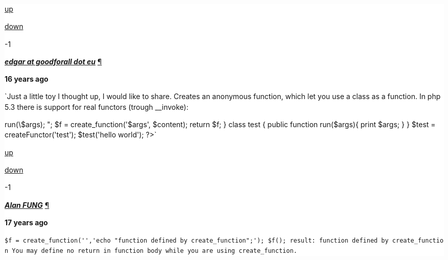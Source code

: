 [up](https://www.php.net/manual/vote-note.php?id=91949&page=function.create-function&vote=up "Vote up!")

[down](https://www.php.net/manual/vote-note.php?id=91949&page=function.create-function&vote=down "Vote down!")

 -1


[**_edgar at goodforall dot eu_**](https://www.php.net/manual/en/function.create-function.php#91949) [¶](https://www.php.net/manual/en/function.create-function.php#91949)

**16 years ago**

`Just a little toy I thought up, I would like to share. Creates an anonymous function, which let you use a class  as a function.
In php 5.3 there is support for real functors  (trough __invoke):
<?php
function createFunctor($className){
        $content = "
                static \$class;
                if(!\$class){
                        \$class = new $className;
                }
                return \$class->run(\$args);
        ";
        $f = create_function('$args', $content);
        return $f;
}
class test {
        public function run($args){
                print $args;
        }
}
$test = createFunctor('test');
$test('hello world');
?>`

[up](https://www.php.net/manual/vote-note.php?id=84955&page=function.create-function&vote=up "Vote up!")

[down](https://www.php.net/manual/vote-note.php?id=84955&page=function.create-function&vote=down "Vote down!")

 -1


[**_Alan FUNG_**](https://www.php.net/manual/en/function.create-function.php#84955) [¶](https://www.php.net/manual/en/function.create-function.php#84955)

**17 years ago**

`$f = create_function('','echo "function defined by create_function";');
$f();
result:
function defined by create_function
You may define no return in function body while you are using create_function.`
